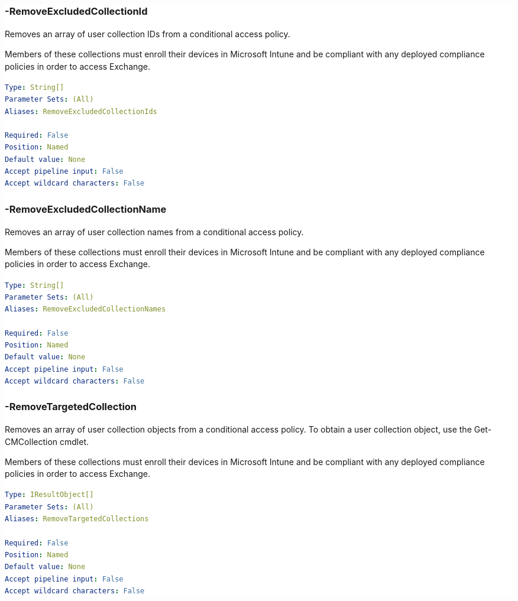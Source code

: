 ### -RemoveExcludedCollectionId
Removes an array of user collection IDs from a conditional access policy.

Members of these collections must enroll their devices in Microsoft Intune and be compliant with any deployed compliance policies in order to access Exchange.

```yaml
Type: String[]
Parameter Sets: (All)
Aliases: RemoveExcludedCollectionIds

Required: False
Position: Named
Default value: None
Accept pipeline input: False
Accept wildcard characters: False
```

### -RemoveExcludedCollectionName
Removes an array of user collection names from a conditional access policy.

Members of these collections must enroll their devices in Microsoft Intune and be compliant with any deployed compliance policies in order to access Exchange.

```yaml
Type: String[]
Parameter Sets: (All)
Aliases: RemoveExcludedCollectionNames

Required: False
Position: Named
Default value: None
Accept pipeline input: False
Accept wildcard characters: False
```

### -RemoveTargetedCollection
Removes an array of user collection objects from a conditional access policy.
To obtain a user collection object, use the Get-CMCollection cmdlet.

Members of these collections must enroll their devices in Microsoft Intune and be compliant with any deployed compliance policies in order to access Exchange.

```yaml
Type: IResultObject[]
Parameter Sets: (All)
Aliases: RemoveTargetedCollections

Required: False
Position: Named
Default value: None
Accept pipeline input: False
Accept wildcard characters: False
```
